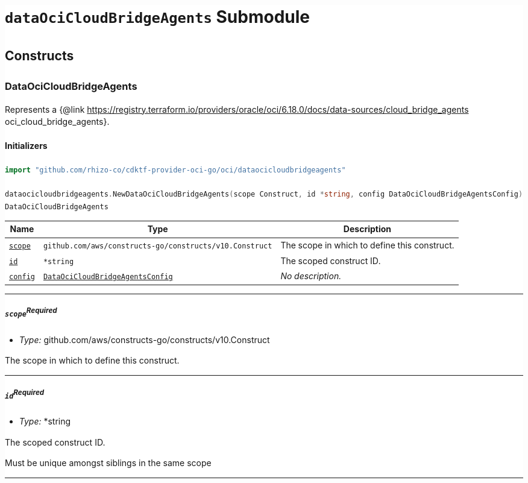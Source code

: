 # `dataOciCloudBridgeAgents` Submodule <a name="`dataOciCloudBridgeAgents` Submodule" id="rhizo-co-terraform-provider-oci.dataOciCloudBridgeAgents"></a>

## Constructs <a name="Constructs" id="Constructs"></a>

### DataOciCloudBridgeAgents <a name="DataOciCloudBridgeAgents" id="rhizo-co-terraform-provider-oci.dataOciCloudBridgeAgents.DataOciCloudBridgeAgents"></a>

Represents a {@link https://registry.terraform.io/providers/oracle/oci/6.18.0/docs/data-sources/cloud_bridge_agents oci_cloud_bridge_agents}.

#### Initializers <a name="Initializers" id="rhizo-co-terraform-provider-oci.dataOciCloudBridgeAgents.DataOciCloudBridgeAgents.Initializer"></a>

```go
import "github.com/rhizo-co/cdktf-provider-oci-go/oci/dataocicloudbridgeagents"

dataocicloudbridgeagents.NewDataOciCloudBridgeAgents(scope Construct, id *string, config DataOciCloudBridgeAgentsConfig) DataOciCloudBridgeAgents
```

| **Name** | **Type** | **Description** |
| --- | --- | --- |
| <code><a href="#rhizo-co-terraform-provider-oci.dataOciCloudBridgeAgents.DataOciCloudBridgeAgents.Initializer.parameter.scope">scope</a></code> | <code>github.com/aws/constructs-go/constructs/v10.Construct</code> | The scope in which to define this construct. |
| <code><a href="#rhizo-co-terraform-provider-oci.dataOciCloudBridgeAgents.DataOciCloudBridgeAgents.Initializer.parameter.id">id</a></code> | <code>*string</code> | The scoped construct ID. |
| <code><a href="#rhizo-co-terraform-provider-oci.dataOciCloudBridgeAgents.DataOciCloudBridgeAgents.Initializer.parameter.config">config</a></code> | <code><a href="#rhizo-co-terraform-provider-oci.dataOciCloudBridgeAgents.DataOciCloudBridgeAgentsConfig">DataOciCloudBridgeAgentsConfig</a></code> | *No description.* |

---

##### `scope`<sup>Required</sup> <a name="scope" id="rhizo-co-terraform-provider-oci.dataOciCloudBridgeAgents.DataOciCloudBridgeAgents.Initializer.parameter.scope"></a>

- *Type:* github.com/aws/constructs-go/constructs/v10.Construct

The scope in which to define this construct.

---

##### `id`<sup>Required</sup> <a name="id" id="rhizo-co-terraform-provider-oci.dataOciCloudBridgeAgents.DataOciCloudBridgeAgents.Initializer.parameter.id"></a>

- *Type:* *string

The scoped construct ID.

Must be unique amongst siblings in the same scope

---